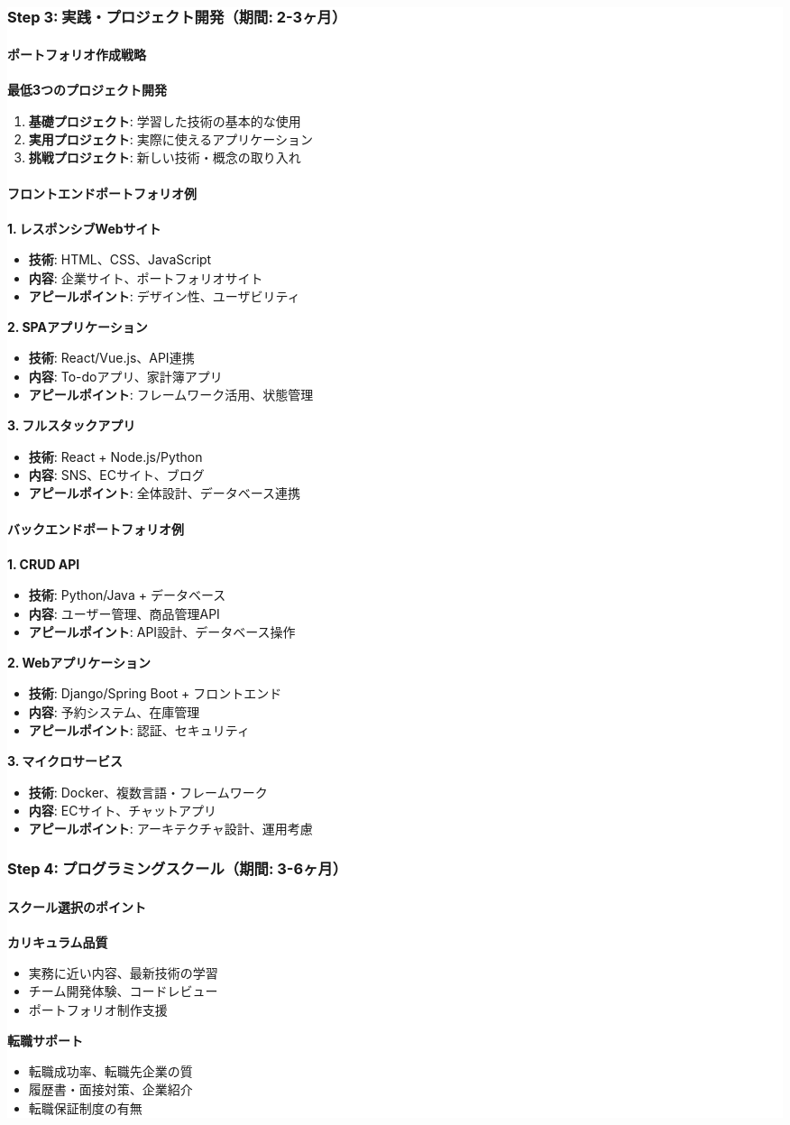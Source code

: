 ### Step 3: 実践・プロジェクト開発（期間: 2-3ヶ月）

#### ポートフォリオ作成戦略
**最低3つのプロジェクト開発**
1. **基礎プロジェクト**: 学習した技術の基本的な使用
2. **実用プロジェクト**: 実際に使えるアプリケーション
3. **挑戦プロジェクト**: 新しい技術・概念の取り入れ

#### フロントエンドポートフォリオ例
**1. レスポンシブWebサイト**
- **技術**: HTML、CSS、JavaScript
- **内容**: 企業サイト、ポートフォリオサイト
- **アピールポイント**: デザイン性、ユーザビリティ

**2. SPAアプリケーション**
- **技術**: React/Vue.js、API連携
- **内容**: To-doアプリ、家計簿アプリ
- **アピールポイント**: フレームワーク活用、状態管理

**3. フルスタックアプリ**
- **技術**: React + Node.js/Python
- **内容**: SNS、ECサイト、ブログ
- **アピールポイント**: 全体設計、データベース連携

#### バックエンドポートフォリオ例
**1. CRUD API**
- **技術**: Python/Java + データベース
- **内容**: ユーザー管理、商品管理API
- **アピールポイント**: API設計、データベース操作

**2. Webアプリケーション**
- **技術**: Django/Spring Boot + フロントエンド
- **内容**: 予約システム、在庫管理
- **アピールポイント**: 認証、セキュリティ

**3. マイクロサービス**
- **技術**: Docker、複数言語・フレームワーク
- **内容**: ECサイト、チャットアプリ
- **アピールポイント**: アーキテクチャ設計、運用考慮

### Step 4: プログラミングスクール（期間: 3-6ヶ月）

#### スクール選択のポイント
**カリキュラム品質**
- 実務に近い内容、最新技術の学習
- チーム開発体験、コードレビュー
- ポートフォリオ制作支援

**転職サポート**
- 転職成功率、転職先企業の質
- 履歴書・面接対策、企業紹介
- 転職保証制度の有無
